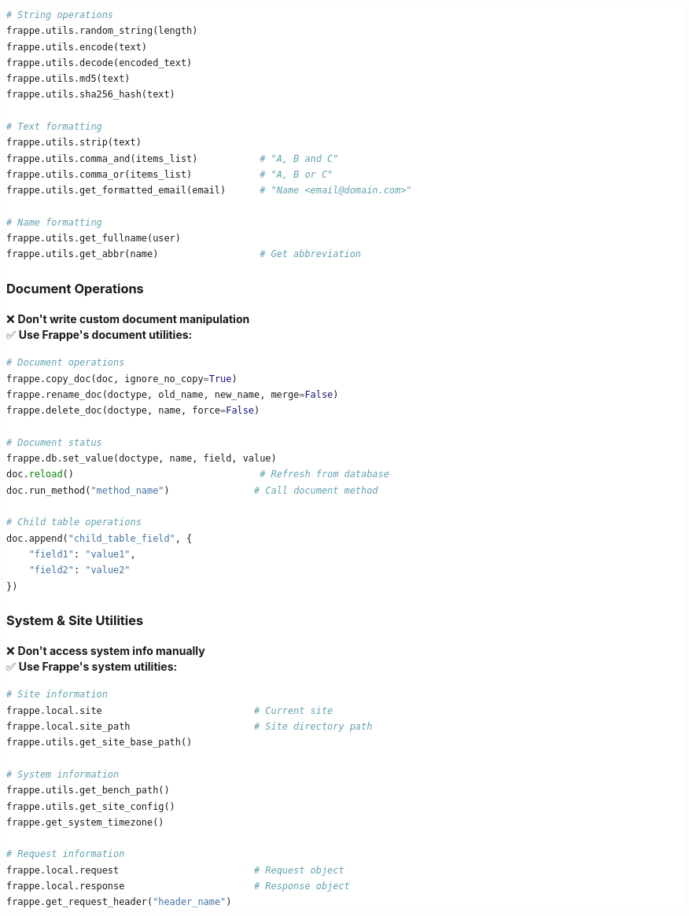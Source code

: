 ```python
# String operations
frappe.utils.random_string(length)
frappe.utils.encode(text)
frappe.utils.decode(encoded_text)
frappe.utils.md5(text)
frappe.utils.sha256_hash(text)

# Text formatting
frappe.utils.strip(text)
frappe.utils.comma_and(items_list)           # "A, B and C"
frappe.utils.comma_or(items_list)            # "A, B or C"
frappe.utils.get_formatted_email(email)      # "Name <email@domain.com>"

# Name formatting
frappe.utils.get_fullname(user)
frappe.utils.get_abbr(name)                  # Get abbreviation
```

### Document Operations
❌ **Don't write custom document manipulation**  
✅ **Use Frappe's document utilities:**

```python
# Document operations
frappe.copy_doc(doc, ignore_no_copy=True)
frappe.rename_doc(doctype, old_name, new_name, merge=False)
frappe.delete_doc(doctype, name, force=False)

# Document status
frappe.db.set_value(doctype, name, field, value)
doc.reload()                                 # Refresh from database
doc.run_method("method_name")               # Call document method

# Child table operations
doc.append("child_table_field", {
    "field1": "value1",
    "field2": "value2"
})
```

### System & Site Utilities
❌ **Don't access system info manually**  
✅ **Use Frappe's system utilities:**

```python
# Site information
frappe.local.site                           # Current site
frappe.local.site_path                      # Site directory path
frappe.utils.get_site_base_path()

# System information
frappe.utils.get_bench_path()
frappe.utils.get_site_config()
frappe.get_system_timezone()

# Request information
frappe.local.request                        # Request object
frappe.local.response                       # Response object
frappe.get_request_header("header_name")
```
